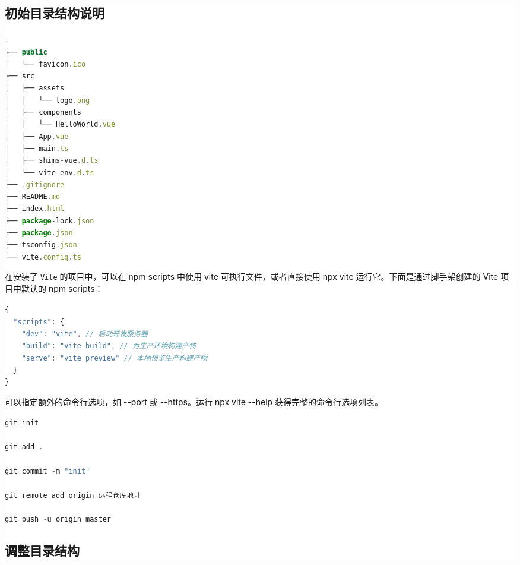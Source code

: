 
## 初始目录结构说明

```js
.
├── public
│   └── favicon.ico
├── src
│   ├── assets
│   │   └── logo.png
│   ├── components
│   │   └── HelloWorld.vue
│   ├── App.vue
│   ├── main.ts
│   ├── shims-vue.d.ts
│   └── vite-env.d.ts
├── .gitignore
├── README.md
├── index.html
├── package-lock.json
├── package.json
├── tsconfig.json
└── vite.config.ts
```


在安装了 `Vite` 的项目中，可以在 npm scripts 中使用 vite 可执行文件，或者直接使用 npx vite 运行它。下面是通过脚手架创建的 Vite 项目中默认的 npm scripts：

```js
{
  "scripts": {
    "dev": "vite", // 启动开发服务器
    "build": "vite build", // 为生产环境构建产物
    "serve": "vite preview" // 本地预览生产构建产物
  }
}
```

可以指定额外的命令行选项，如 --port 或 --https。运行 npx vite --help 获得完整的命令行选项列表。


```js
git init

git add .

git commit -m "init"

git remote add origin 远程仓库地址

git push -u origin master
```

## 调整目录结构
